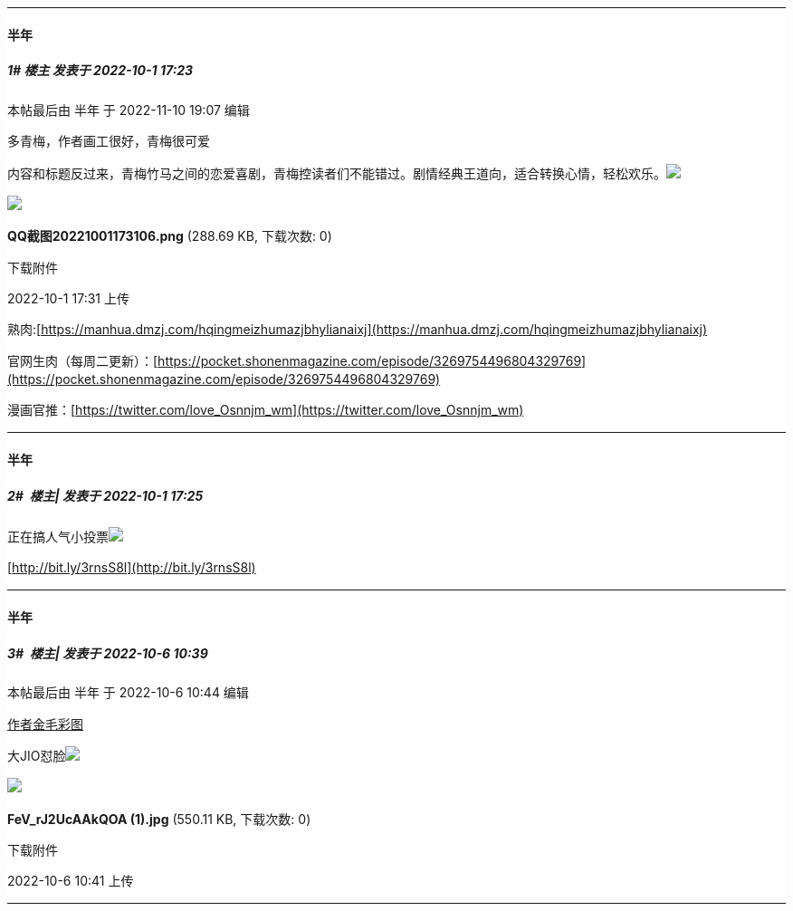 
*****

####  半年  
##### 1#       楼主       发表于 2022-10-1 17:23

 本帖最后由 半年 于 2022-11-10 19:07 编辑 

多青梅，作者画工很好，青梅很可爱

内容和标题反过来，青梅竹马之间的恋爱喜剧，青梅控读者们不能错过。剧情经典王道向，适合转换心情，轻松欢乐。<img src="https://static.saraba1st.com/image/smiley/face2017/035.png" referrerpolicy="no-referrer">

<img src="https://img.saraba1st.com/forum/202210/01/173120qhfjcjcgjh8fv3i8.png" referrerpolicy="no-referrer">

<strong>QQ截图20221001173106.png</strong> (288.69 KB, 下载次数: 0)

下载附件

2022-10-1 17:31 上传

熟肉:[https://manhua.dmzj.com/hqingmeizhumazjbhylianaixj](https://manhua.dmzj.com/hqingmeizhumazjbhylianaixj)

官网生肉（每周二更新）：[https://pocket.shonenmagazine.com/episode/3269754496804329769](https://pocket.shonenmagazine.com/episode/3269754496804329769)

漫画官推：[https://twitter.com/love_Osnnjm_wm](https://twitter.com/love_Osnnjm_wm)

*****

####  半年  
##### 2#         楼主| 发表于 2022-10-1 17:25

正在搞人气小投票<img src="https://static.saraba1st.com/image/smiley/face2017/033.png" referrerpolicy="no-referrer">

[http://bit.ly/3rnsS8l](http://bit.ly/3rnsS8l)

*****

####  半年  
##### 3#         楼主| 发表于 2022-10-6 10:39

 本帖最后由 半年 于 2022-10-6 10:44 编辑 

[作者金毛彩图](https://twitter.com/igoshowgi/status/1577807628633112576/photo/1)

大JIO怼脸<img src="https://static.saraba1st.com/image/smiley/face2017/033.png" referrerpolicy="no-referrer">

<img src="https://img.saraba1st.com/forum/202210/06/104111ama83cfduz3dfann.jpg" referrerpolicy="no-referrer">

<strong>FeV_rJ2UcAAkQOA (1).jpg</strong> (550.11 KB, 下载次数: 0)

下载附件

2022-10-6 10:41 上传

*****
